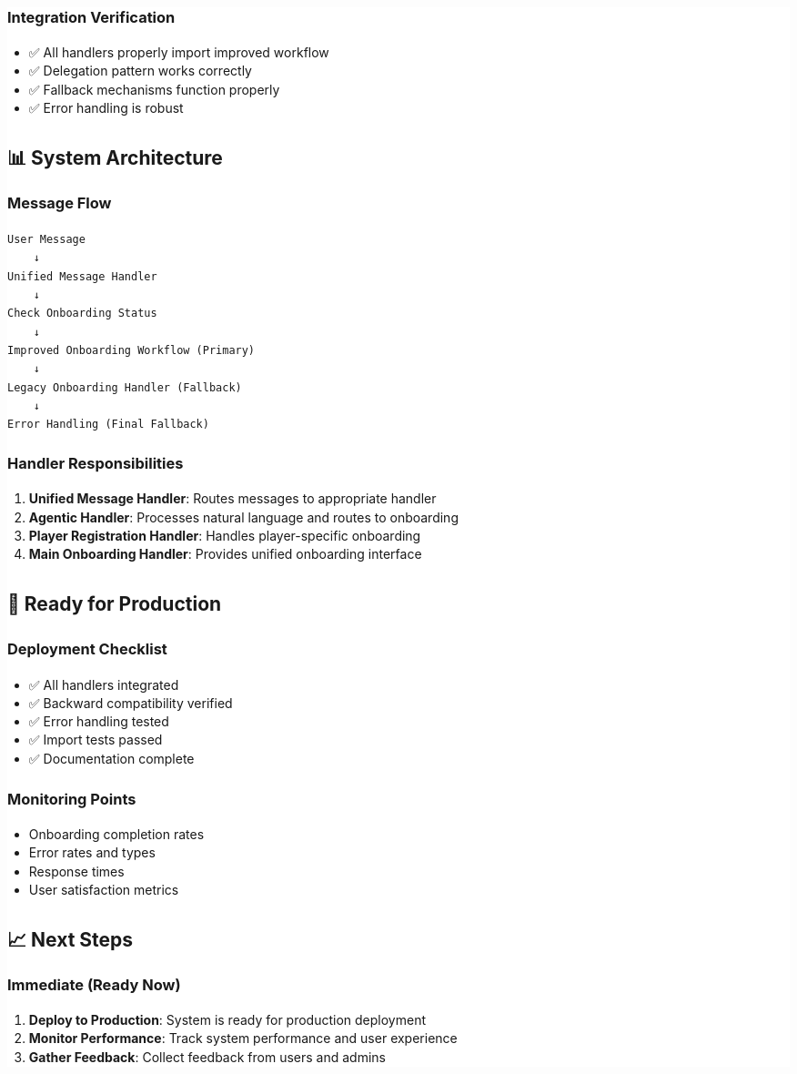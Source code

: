 ### Integration Verification
- ✅ All handlers properly import improved workflow
- ✅ Delegation pattern works correctly
- ✅ Fallback mechanisms function properly
- ✅ Error handling is robust

## 📊 System Architecture

### Message Flow
```
User Message
    ↓
Unified Message Handler
    ↓
Check Onboarding Status
    ↓
Improved Onboarding Workflow (Primary)
    ↓
Legacy Onboarding Handler (Fallback)
    ↓
Error Handling (Final Fallback)
```

### Handler Responsibilities
1. **Unified Message Handler**: Routes messages to appropriate handler
2. **Agentic Handler**: Processes natural language and routes to onboarding
3. **Player Registration Handler**: Handles player-specific onboarding
4. **Main Onboarding Handler**: Provides unified onboarding interface

## 🚀 Ready for Production

### Deployment Checklist
- ✅ All handlers integrated
- ✅ Backward compatibility verified
- ✅ Error handling tested
- ✅ Import tests passed
- ✅ Documentation complete

### Monitoring Points
- Onboarding completion rates
- Error rates and types
- Response times
- User satisfaction metrics

## 📈 Next Steps

### Immediate (Ready Now)
1. **Deploy to Production**: System is ready for production deployment
2. **Monitor Performance**: Track system performance and user experience
3. **Gather Feedback**: Collect feedback from users and admins
